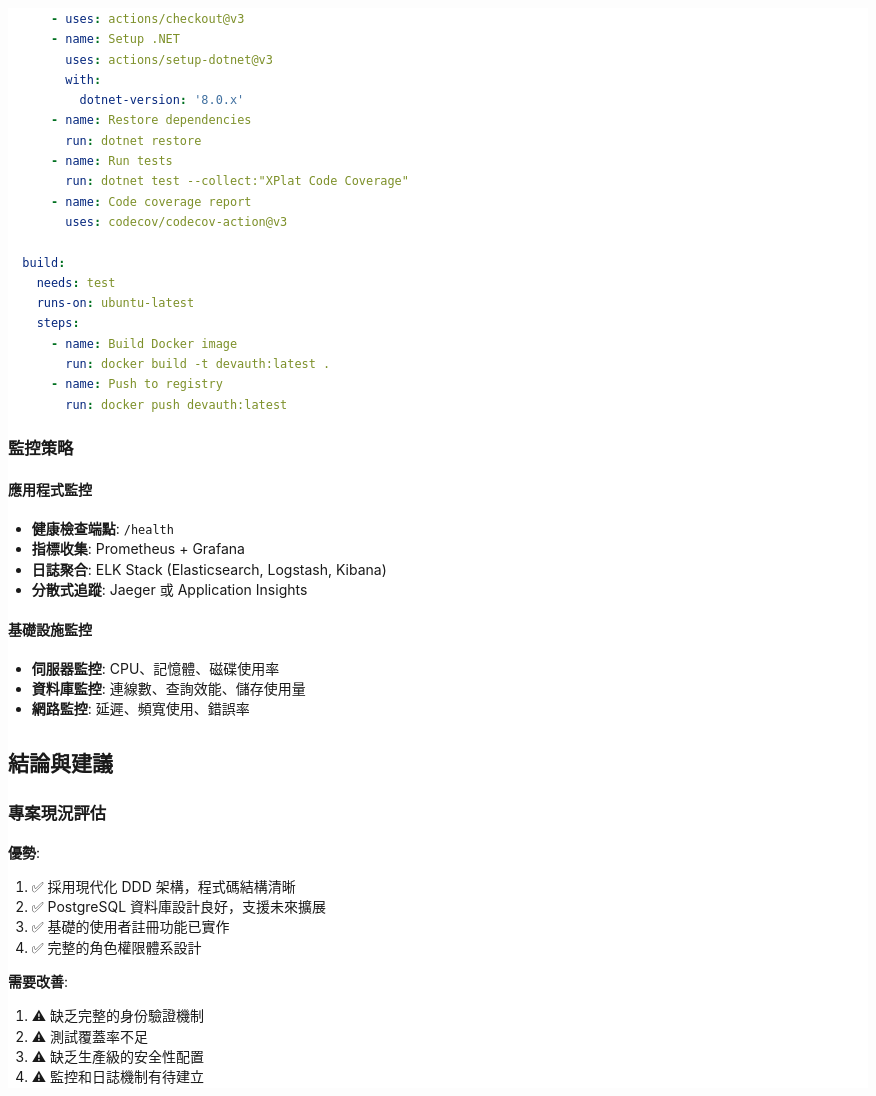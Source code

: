 ```yaml
      - uses: actions/checkout@v3
      - name: Setup .NET
        uses: actions/setup-dotnet@v3
        with:
          dotnet-version: '8.0.x'
      - name: Restore dependencies
        run: dotnet restore
      - name: Run tests
        run: dotnet test --collect:"XPlat Code Coverage"
      - name: Code coverage report
        uses: codecov/codecov-action@v3

  build:
    needs: test
    runs-on: ubuntu-latest
    steps:
      - name: Build Docker image
        run: docker build -t devauth:latest .
      - name: Push to registry
        run: docker push devauth:latest
```

### 監控策略

#### 應用程式監控
- **健康檢查端點**: `/health`
- **指標收集**: Prometheus + Grafana
- **日誌聚合**: ELK Stack (Elasticsearch, Logstash, Kibana)
- **分散式追蹤**: Jaeger 或 Application Insights

#### 基礎設施監控
- **伺服器監控**: CPU、記憶體、磁碟使用率
- **資料庫監控**: 連線數、查詢效能、儲存使用量
- **網路監控**: 延遲、頻寬使用、錯誤率

## 結論與建議

### 專案現況評估

**優勢**:
1. ✅ 採用現代化 DDD 架構，程式碼結構清晰
2. ✅ PostgreSQL 資料庫設計良好，支援未來擴展
3. ✅ 基礎的使用者註冊功能已實作
4. ✅ 完整的角色權限體系設計

**需要改善**:
1. ⚠️ 缺乏完整的身份驗證機制
2. ⚠️ 測試覆蓋率不足
3. ⚠️ 缺乏生產級的安全性配置
4. ⚠️ 監控和日誌機制有待建立
